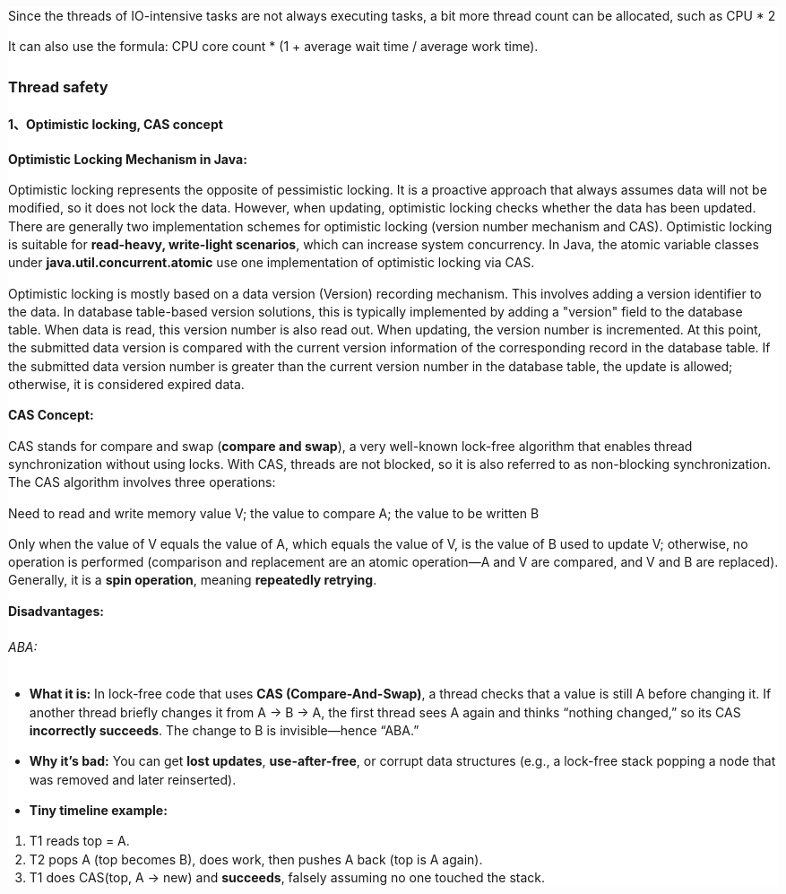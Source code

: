 Since the threads of IO-intensive tasks are not always executing tasks, a bit more thread count can be allocated, such as CPU \* 2

It can also use the formula: CPU core count \* (1 + average wait time / average work time).

### Thread safety

#### **1、Optimistic locking, CAS concept**

**Optimistic Locking Mechanism in Java:**

Optimistic locking represents the opposite of pessimistic locking. It is a proactive approach that always assumes data will not be modified, so it does not lock the data. However, when updating, optimistic locking checks whether the data has been updated. There are generally two implementation schemes for optimistic locking (version number mechanism and CAS). Optimistic locking is suitable for **read-heavy, write-light scenarios**, which can increase system concurrency. In Java, the atomic variable classes under **java.util.concurrent.atomic** use one implementation of optimistic locking via CAS.

Optimistic locking is mostly based on a data version (Version) recording mechanism. This involves adding a version identifier to the data. In database table-based version solutions, this is typically implemented by adding a "version" field to the database table. When data is read, this version number is also read out. When updating, the version number is incremented. At this point, the submitted data version is compared with the current version information of the corresponding record in the database table. If the submitted data version number is greater than the current version number in the database table, the update is allowed; otherwise, it is considered expired data.

**CAS Concept:**

CAS stands for compare and swap (**compare and swap**), a very well-known lock-free algorithm that enables thread synchronization without using locks. With CAS, threads are not blocked, so it is also referred to as non-blocking synchronization. The CAS algorithm involves three operations:

Need to read and write memory value V; the value to compare A; the value to be written B

Only when the value of V equals the value of A, which equals the value of V, is the value of B used to update V; otherwise, no operation is performed (comparison and replacement are an atomic operation—A and V are compared, and V and B are replaced). Generally, it is a **spin operation**, meaning **repeatedly retrying**.

**Disadvantages:**

###### ABA:

- **What it is:** In lock-free code that uses **CAS (Compare-And-Swap)**, a thread checks that a value is still A before changing it. If another thread briefly changes it from A → B → A, the first thread sees A again and thinks “nothing changed,” so its CAS **incorrectly succeeds**. The change to B is invisible—hence “ABA.”

- **Why it’s bad:** You can get **lost updates**, **use-after-free**, or corrupt data structures (e.g., a lock-free stack popping a node that was removed and later reinserted).

- **Tiny timeline example:**



1. T1 reads top = A.
2. T2 pops A (top becomes B), does work, then pushes A back (top is A again).
3. T1 does CAS(top, A → new) and **succeeds**, falsely assuming no one touched the stack.

